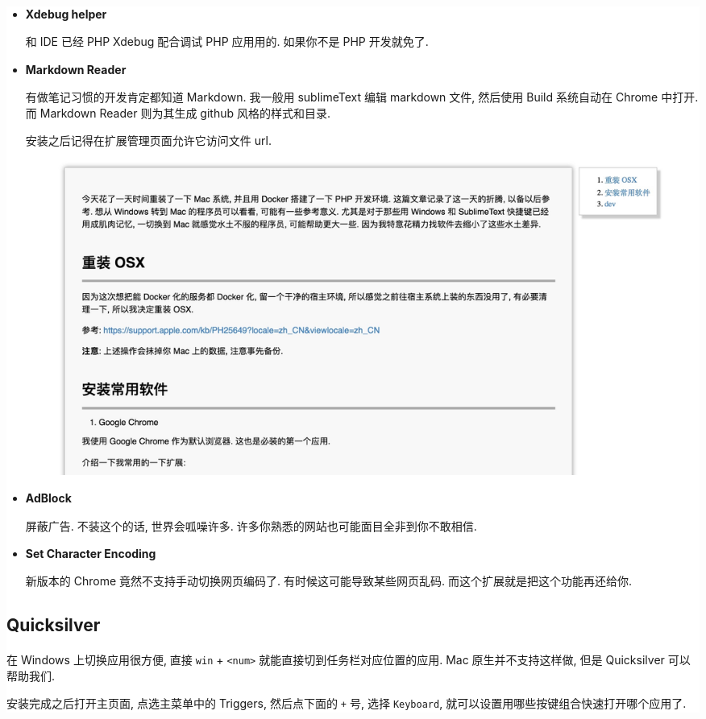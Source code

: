 
- __Xdebug helper__

    和 IDE 已经 PHP Xdebug 配合调试 PHP 应用用的. 如果你不是 PHP 开发就免了.

- __Markdown Reader__

    有做笔记习惯的开发肯定都知道 Markdown. 我一般用 sublimeText 编辑 markdown 文件, 然后使用 Build 系统自动在 Chrome 中打开. 而 Markdown Reader 则为其生成 github 风格的样式和目录.

    安装之后记得在扩展管理页面允许它访问文件 url.

    ![markdownReader](/images/posts/201806/markdownReader.jpg)


- __AdBlock__

    屏蔽广告. 不装这个的话, 世界会呱噪许多. 许多你熟悉的网站也可能面目全非到你不敢相信.

- __Set Character Encoding__

    新版本的 Chrome 竟然不支持手动切换网页编码了. 有时候这可能导致某些网页乱码. 而这个扩展就是把这个功能再还给你.

## Quicksilver

在 Windows 上切换应用很方便, 直接 `win` + `<num>` 就能直接切到任务栏对应位置的应用. Mac 原生并不支持这样做, 但是 Quicksilver 可以帮助我们. 

安装完成之后打开主页面, 点选主菜单中的 Triggers, 然后点下面的 `+` 号, 选择 `Keyboard`, 就可以设置用哪些按键组合快速打开哪个应用了.
